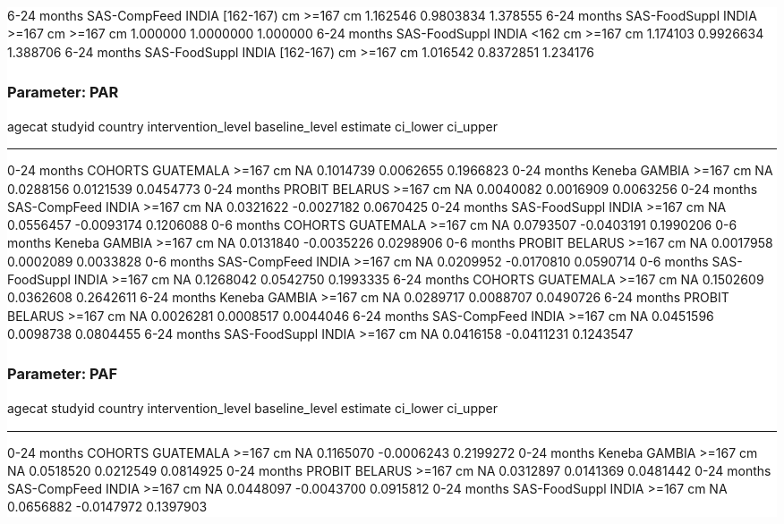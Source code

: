 6-24 months   SAS-CompFeed    INDIA       [162-167) cm         >=167 cm          1.162546   0.9803834   1.378555
6-24 months   SAS-FoodSuppl   INDIA       >=167 cm             >=167 cm          1.000000   1.0000000   1.000000
6-24 months   SAS-FoodSuppl   INDIA       <162 cm              >=167 cm          1.174103   0.9926634   1.388706
6-24 months   SAS-FoodSuppl   INDIA       [162-167) cm         >=167 cm          1.016542   0.8372851   1.234176


### Parameter: PAR


agecat        studyid         country     intervention_level   baseline_level     estimate     ci_lower    ci_upper
------------  --------------  ----------  -------------------  ---------------  ----------  -----------  ----------
0-24 months   COHORTS         GUATEMALA   >=167 cm             NA                0.1014739    0.0062655   0.1966823
0-24 months   Keneba          GAMBIA      >=167 cm             NA                0.0288156    0.0121539   0.0454773
0-24 months   PROBIT          BELARUS     >=167 cm             NA                0.0040082    0.0016909   0.0063256
0-24 months   SAS-CompFeed    INDIA       >=167 cm             NA                0.0321622   -0.0027182   0.0670425
0-24 months   SAS-FoodSuppl   INDIA       >=167 cm             NA                0.0556457   -0.0093174   0.1206088
0-6 months    COHORTS         GUATEMALA   >=167 cm             NA                0.0793507   -0.0403191   0.1990206
0-6 months    Keneba          GAMBIA      >=167 cm             NA                0.0131840   -0.0035226   0.0298906
0-6 months    PROBIT          BELARUS     >=167 cm             NA                0.0017958    0.0002089   0.0033828
0-6 months    SAS-CompFeed    INDIA       >=167 cm             NA                0.0209952   -0.0170810   0.0590714
0-6 months    SAS-FoodSuppl   INDIA       >=167 cm             NA                0.1268042    0.0542750   0.1993335
6-24 months   COHORTS         GUATEMALA   >=167 cm             NA                0.1502609    0.0362608   0.2642611
6-24 months   Keneba          GAMBIA      >=167 cm             NA                0.0289717    0.0088707   0.0490726
6-24 months   PROBIT          BELARUS     >=167 cm             NA                0.0026281    0.0008517   0.0044046
6-24 months   SAS-CompFeed    INDIA       >=167 cm             NA                0.0451596    0.0098738   0.0804455
6-24 months   SAS-FoodSuppl   INDIA       >=167 cm             NA                0.0416158   -0.0411231   0.1243547


### Parameter: PAF


agecat        studyid         country     intervention_level   baseline_level     estimate     ci_lower    ci_upper
------------  --------------  ----------  -------------------  ---------------  ----------  -----------  ----------
0-24 months   COHORTS         GUATEMALA   >=167 cm             NA                0.1165070   -0.0006243   0.2199272
0-24 months   Keneba          GAMBIA      >=167 cm             NA                0.0518520    0.0212549   0.0814925
0-24 months   PROBIT          BELARUS     >=167 cm             NA                0.0312897    0.0141369   0.0481442
0-24 months   SAS-CompFeed    INDIA       >=167 cm             NA                0.0448097   -0.0043700   0.0915812
0-24 months   SAS-FoodSuppl   INDIA       >=167 cm             NA                0.0656882   -0.0147972   0.1397903
